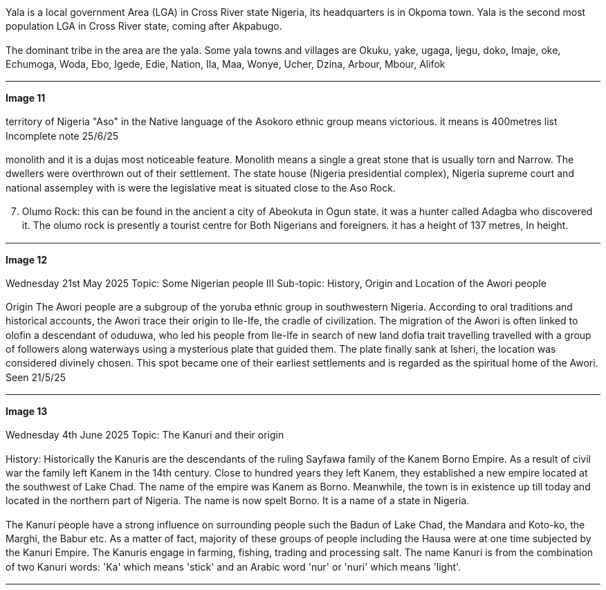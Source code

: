 Yala is a local government Area (LGA) in Cross River state Nigeria, its headquarters is in Okpoma town. Yala is the second most population LGA in Cross River state, coming after Akpabugo.

The dominant tribe in the area are the yala. Some yala towns and villages are Okuku, yake, ugaga, Ijegu, doko, Imaje, oke, Echumoga, Woda, Ebo, Igede, Edie, Nation, Ila, Maa, Wonye, Ucher, Dzina, Arbour, Mbour, Alifok

---
**Image 11**

territory of Nigeria "Aso" in the Native language of the Asokoro ethnic group means victorious.
it means is 400metres list
Incomplete note 25/6/25

monolith and it is a dujas most noticeable feature. Monolith means a single a great stone that is usually torn and Narrow. The dwellers were overthrown out of their settlement. The state house (Nigeria presidential complex), Nigeria supreme court and national assempley with is were the legislative meat is situated close to the Aso Rock.

7. Olumo Rock: this can be found in the ancient a city of Abeokuta in Ogun state. it was a hunter called Adagba who discovered it. The olumo rock is presently a tourist centre for Both Nigerians and foreigners. it has a height of 137 metres, In height.

---
**Image 12**

Wednesday 21st May 2025
Topic: Some Nigerian people III
Sub-topic: History, Origin and Location of the Awori people

Origin
The Awori people are a subgroup of the yoruba ethnic group in southwestern Nigeria. According to oral traditions and historical accounts, the Awori trace their origin to Ile-Ife, the cradle of civilization. The migration of the Awori is often linked to olofin a descendant of oduduwa, who led his people from Ile-Ife in search of new land dofia trait travelling travelled with a group of followers along waterways using a mysterious plate that guided them. The plate finally sank at Isheri, the location was considered divinely chosen. This spot became one of their earliest settlements and is regarded as the spiritual home of the Awori.
Seen 21/5/25

---
**Image 13**

Wednesday 4th June 2025
Topic: The Kanuri and their origin

History: Historically the Kanuris are the descendants of the ruling Sayfawa family of the Kanem Borno Empire. As a result of civil war the family left Kanem in the 14th century. Close to hundred years they left Kanem, they established a new empire located at the southwest of Lake Chad. The name of the empire was Kanem as Borno. Meanwhile, the town is in existence up till today and located in the northern part of Nigeria. The name is now spelt Borno. It is a name of a state in Nigeria.

The Kanuri people have a strong influence on surrounding people such the Badun of Lake Chad, the Mandara and Koto-ko, the Marghi, the Babur etc. As a matter of fact, majority of these groups of people including the Hausa were at one time subjected by the Kanuri Empire. The Kanuris engage in farming, fishing, trading and processing salt. The name Kanuri is from the combination of two Kanuri words: 'Ka' which means 'stick' and an Arabic word 'nur' or 'nuri' which means 'light'.

---